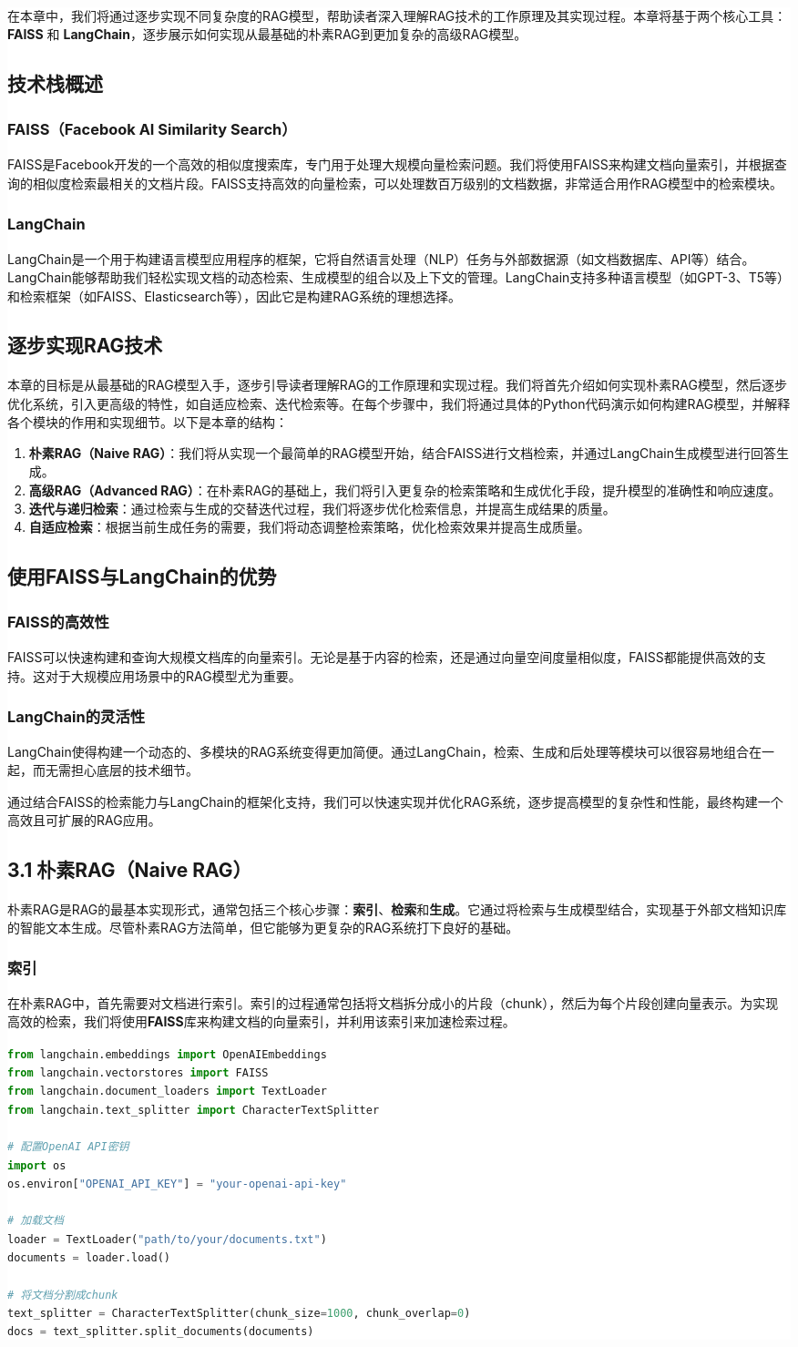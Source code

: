 在本章中，我们将通过逐步实现不同复杂度的RAG模型，帮助读者深入理解RAG技术的工作原理及其实现过程。本章将基于两个核心工具：**FAISS** 和 **LangChain**，逐步展示如何实现从最基础的朴素RAG到更加复杂的高级RAG模型。

## 技术栈概述

### FAISS（Facebook AI Similarity Search）
FAISS是Facebook开发的一个高效的相似度搜索库，专门用于处理大规模向量检索问题。我们将使用FAISS来构建文档向量索引，并根据查询的相似度检索最相关的文档片段。FAISS支持高效的向量检索，可以处理数百万级别的文档数据，非常适合用作RAG模型中的检索模块。

### LangChain
LangChain是一个用于构建语言模型应用程序的框架，它将自然语言处理（NLP）任务与外部数据源（如文档数据库、API等）结合。LangChain能够帮助我们轻松实现文档的动态检索、生成模型的组合以及上下文的管理。LangChain支持多种语言模型（如GPT-3、T5等）和检索框架（如FAISS、Elasticsearch等），因此它是构建RAG系统的理想选择。

## 逐步实现RAG技术

本章的目标是从最基础的RAG模型入手，逐步引导读者理解RAG的工作原理和实现过程。我们将首先介绍如何实现朴素RAG模型，然后逐步优化系统，引入更高级的特性，如自适应检索、迭代检索等。在每个步骤中，我们将通过具体的Python代码演示如何构建RAG模型，并解释各个模块的作用和实现细节。以下是本章的结构：

1. **朴素RAG（Naive RAG）**：我们将从实现一个最简单的RAG模型开始，结合FAISS进行文档检索，并通过LangChain生成模型进行回答生成。
2. **高级RAG（Advanced RAG）**：在朴素RAG的基础上，我们将引入更复杂的检索策略和生成优化手段，提升模型的准确性和响应速度。
3. **迭代与递归检索**：通过检索与生成的交替迭代过程，我们将逐步优化检索信息，并提高生成结果的质量。
4. **自适应检索**：根据当前生成任务的需要，我们将动态调整检索策略，优化检索效果并提高生成质量。


## 使用FAISS与LangChain的优势

### FAISS的高效性
FAISS可以快速构建和查询大规模文档库的向量索引。无论是基于内容的检索，还是通过向量空间度量相似度，FAISS都能提供高效的支持。这对于大规模应用场景中的RAG模型尤为重要。

### LangChain的灵活性
LangChain使得构建一个动态的、多模块的RAG系统变得更加简便。通过LangChain，检索、生成和后处理等模块可以很容易地组合在一起，而无需担心底层的技术细节。

通过结合FAISS的检索能力与LangChain的框架化支持，我们可以快速实现并优化RAG系统，逐步提高模型的复杂性和性能，最终构建一个高效且可扩展的RAG应用。


## 3.1 朴素RAG（Naive RAG）

朴素RAG是RAG的最基本实现形式，通常包括三个核心步骤：**索引**、**检索**和**生成**。它通过将检索与生成模型结合，实现基于外部文档知识库的智能文本生成。尽管朴素RAG方法简单，但它能够为更复杂的RAG系统打下良好的基础。

### 索引

在朴素RAG中，首先需要对文档进行索引。索引的过程通常包括将文档拆分成小的片段（chunk），然后为每个片段创建向量表示。为实现高效的检索，我们将使用**FAISS**库来构建文档的向量索引，并利用该索引来加速检索过程。


```python
from langchain.embeddings import OpenAIEmbeddings
from langchain.vectorstores import FAISS
from langchain.document_loaders import TextLoader
from langchain.text_splitter import CharacterTextSplitter

# 配置OpenAI API密钥
import os
os.environ["OPENAI_API_KEY"] = "your-openai-api-key"

# 加载文档
loader = TextLoader("path/to/your/documents.txt")
documents = loader.load()

# 将文档分割成chunk
text_splitter = CharacterTextSplitter(chunk_size=1000, chunk_overlap=0)
docs = text_splitter.split_documents(documents)

```